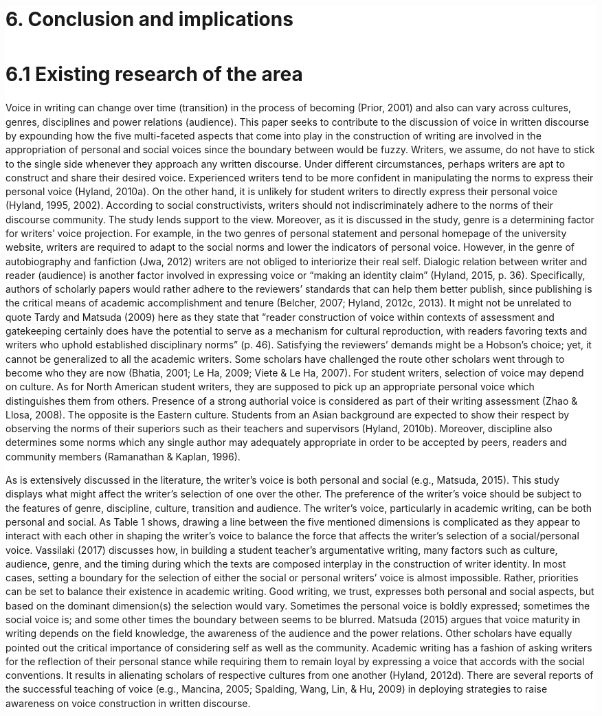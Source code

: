 # 6. Conclusion and implications

# 6.1 Existing research of the area

Voice in writing can change over time (transition) in the process of becoming (Prior, 2001) and also can vary across cultures, genres, disciplines and power relations (audience). This paper seeks to contribute to the discussion of voice in written discourse by expounding how the five multi-faceted aspects that come into play in the construction of writing are involved in the appropriation of personal and social voices since the boundary between would be fuzzy. Writers, we assume, do not have to stick to the single side whenever they approach any written discourse. Under different circumstances, perhaps writers are apt to construct and share their desired voice. Experienced writers tend to be more confident in manipulating the norms to express their personal voice (Hyland, 2010a). On the other hand, it is unlikely for student writers to directly express their personal voice (Hyland, 1995, 2002). According to social constructivists, writers should not indiscriminately adhere to the norms of their discourse community. The study lends support to the view. Moreover, as it is discussed in the study, genre is a determining factor for writers’ voice projection. For example, in the two genres of personal statement and personal homepage of the university website, writers are required to adapt to the social norms and lower the indicators of personal voice. However, in the genre of autobiography and fanfiction (Jwa, 2012) writers are not obliged to interiorize their real self. Dialogic relation between writer and reader (audience) is another factor involved in expressing voice or “making an identity claim” (Hyland, 2015, p. 36). Specifically, authors of scholarly papers would rather adhere to the reviewers’ standards that can help them better publish, since publishing is the critical means of academic accomplishment and tenure (Belcher, 2007; Hyland, 2012c, 2013). It might not be unrelated to quote Tardy and Matsuda (2009) here as they state that “reader construction of voice within contexts of assessment and gatekeeping certainly does have the potential to serve as a mechanism for cultural reproduction, with readers favoring texts and writers who uphold established disciplinary norms” (p. 46). Satisfying the reviewers’ demands might be a Hobson’s choice; yet, it cannot be generalized to all the academic writers. Some scholars have challenged the route other scholars went through to become who they are now (Bhatia, 2001; Le Ha, 2009; Viete & Le Ha, 2007). For student writers, selection of voice may depend on culture. As for North American student writers, they are supposed to pick up an appropriate personal voice which distinguishes them from others. Presence of a strong authorial voice is considered as part of their writing assessment (Zhao & Llosa, 2008). The opposite is the Eastern culture. Students from an Asian background are expected to show their respect by observing the norms of their superiors such as their teachers and supervisors (Hyland, 2010b). Moreover, discipline also determines some norms which any single author may adequately appropriate in order to be accepted by peers, readers and community members (Ramanathan & Kaplan, 1996).

As is extensively discussed in the literature, the writer’s voice is both personal and social (e.g., Matsuda, 2015). This study displays what might affect the writer’s selection of one over the other. The preference of the writer’s voice should be subject to the features of genre, discipline, culture, transition and audience. The writer’s voice, particularly in academic writing, can be both personal and social. As Table 1 shows, drawing a line between the five mentioned dimensions is complicated as they appear to interact with each other in shaping the writer’s voice to balance the force that affects the writer’s selection of a social/personal voice. Vassilaki (2017) discusses how, in building a student teacher’s argumentative writing, many factors such as culture, audience, genre, and the timing during which the texts are composed interplay in the construction of writer identity. In most cases, setting a boundary for the selection of either the social or personal writers’ voice is almost impossible. Rather, priorities can be set to balance their existence in academic writing. Good writing, we trust, expresses both personal and social aspects, but based on the dominant dimension(s) the selection would vary. Sometimes the personal voice is boldly expressed; sometimes the social voice is; and some other times the boundary between seems to be blurred. Matsuda (2015) argues that voice maturity in writing depends on the field knowledge, the awareness of the audience and the power relations. Other scholars have equally pointed out the critical importance of considering self as well as the community. Academic writing has a fashion of asking writers for the reflection of their personal stance while requiring them to remain loyal by expressing a voice that accords with the social conventions. It results in alienating scholars of respective cultures from one another (Hyland, 2012d). There are several reports of the successful teaching of voice (e.g., Mancina, 2005; Spalding, Wang, Lin, & Hu, 2009) in deploying strategies to raise awareness on voice construction in written discourse.
